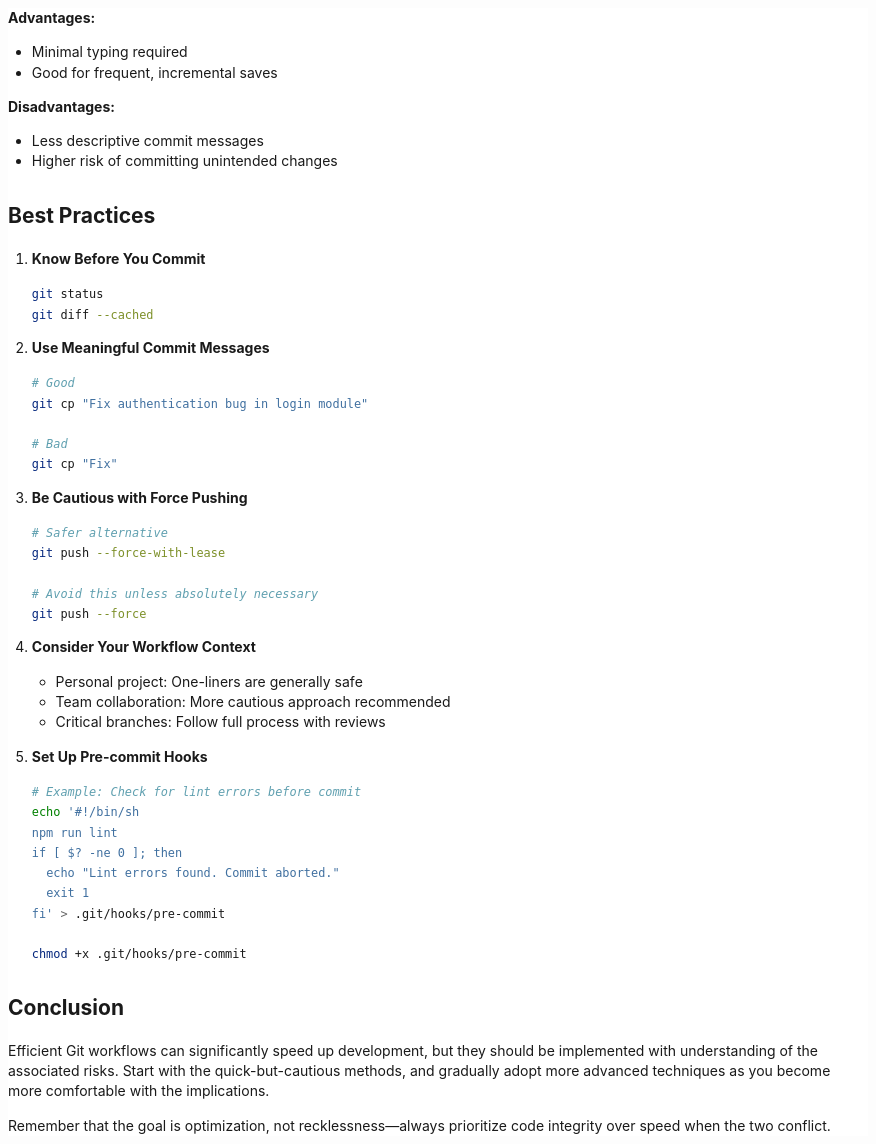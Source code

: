 **Advantages:**
- Minimal typing required
- Good for frequent, incremental saves

**Disadvantages:**
- Less descriptive commit messages
- Higher risk of committing unintended changes

## Best Practices

1. **Know Before You Commit**
   ```bash
   git status
   git diff --cached
   ```

2. **Use Meaningful Commit Messages**
   ```bash
   # Good
   git cp "Fix authentication bug in login module"
   
   # Bad
   git cp "Fix"
   ```

3. **Be Cautious with Force Pushing**
   ```bash
   # Safer alternative
   git push --force-with-lease
   
   # Avoid this unless absolutely necessary
   git push --force
   ```

4. **Consider Your Workflow Context**
   - Personal project: One-liners are generally safe
   - Team collaboration: More cautious approach recommended
   - Critical branches: Follow full process with reviews

5. **Set Up Pre-commit Hooks**
   ```bash
   # Example: Check for lint errors before commit
   echo '#!/bin/sh
   npm run lint
   if [ $? -ne 0 ]; then
     echo "Lint errors found. Commit aborted."
     exit 1
   fi' > .git/hooks/pre-commit
   
   chmod +x .git/hooks/pre-commit
   ```

## Conclusion

Efficient Git workflows can significantly speed up development, but they should be implemented with understanding of the associated risks. Start with the quick-but-cautious methods, and gradually adopt more advanced techniques as you become more comfortable with the implications.

Remember that the goal is optimization, not recklessness—always prioritize code integrity over speed when the two conflict.
